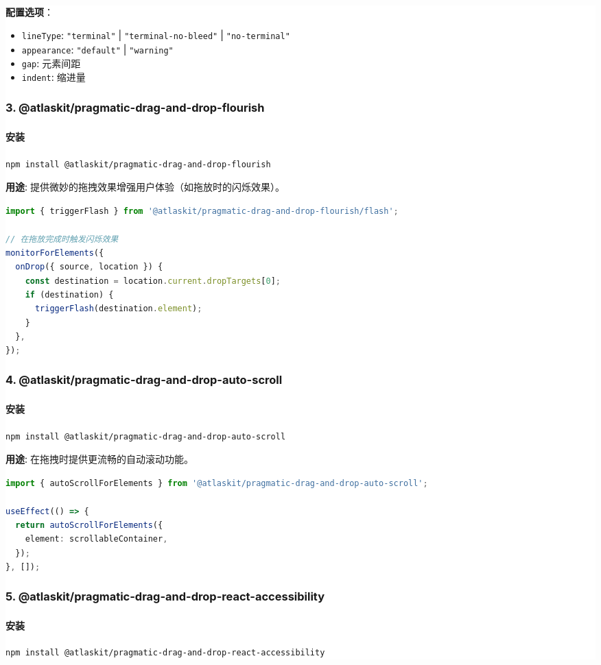 **配置选项**：
- `lineType`: `"terminal"` | `"terminal-no-bleed"` | `"no-terminal"`
- `appearance`: `"default"` | `"warning"`
- `gap`: 元素间距
- `indent`: 缩进量

### 3. @atlaskit/pragmatic-drag-and-drop-flourish

#### 安装
```bash
npm install @atlaskit/pragmatic-drag-and-drop-flourish
```

**用途**: 提供微妙的拖拽效果增强用户体验（如拖放时的闪烁效果）。

```typescript
import { triggerFlash } from '@atlaskit/pragmatic-drag-and-drop-flourish/flash';

// 在拖放完成时触发闪烁效果
monitorForElements({
  onDrop({ source, location }) {
    const destination = location.current.dropTargets[0];
    if (destination) {
      triggerFlash(destination.element);
    }
  },
});
```

### 4. @atlaskit/pragmatic-drag-and-drop-auto-scroll

#### 安装
```bash
npm install @atlaskit/pragmatic-drag-and-drop-auto-scroll
```

**用途**: 在拖拽时提供更流畅的自动滚动功能。

```typescript
import { autoScrollForElements } from '@atlaskit/pragmatic-drag-and-drop-auto-scroll';

useEffect(() => {
  return autoScrollForElements({
    element: scrollableContainer,
  });
}, []);
```

### 5. @atlaskit/pragmatic-drag-and-drop-react-accessibility

#### 安装
```bash
npm install @atlaskit/pragmatic-drag-and-drop-react-accessibility
```
